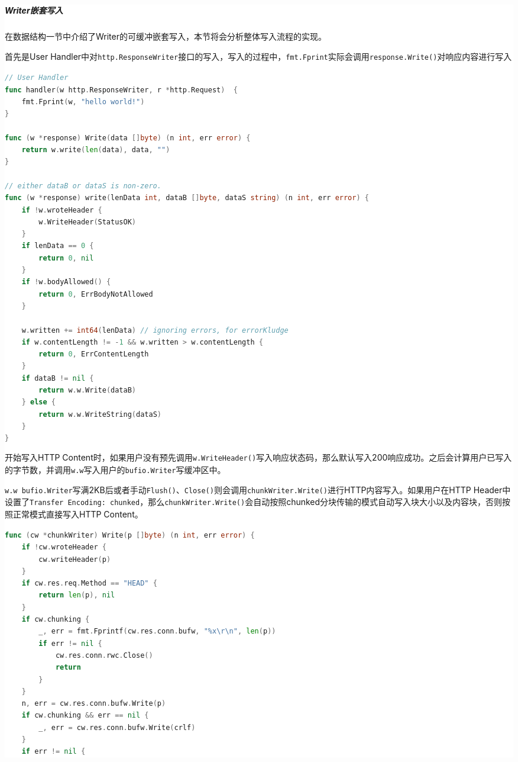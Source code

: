 ##### Writer嵌套写入
在数据结构一节中介绍了Writer的可缓冲嵌套写入，本节将会分析整体写入流程的实现。

首先是User Handler中对`http.ResponseWriter`接口的写入，写入的过程中，`fmt.Fprint`实际会调用`response.Write()`对响应内容进行写入

```go
// User Handler
func handler(w http.ResponseWriter, r *http.Request)  {
    fmt.Fprint(w, "hello world!")
}

func (w *response) Write(data []byte) (n int, err error) {
    return w.write(len(data), data, "")
}

// either dataB or dataS is non-zero.
func (w *response) write(lenData int, dataB []byte, dataS string) (n int, err error) {
    if !w.wroteHeader {
        w.WriteHeader(StatusOK)
    }
    if lenData == 0 {
        return 0, nil
    }
    if !w.bodyAllowed() {
        return 0, ErrBodyNotAllowed
    }

    w.written += int64(lenData) // ignoring errors, for errorKludge
    if w.contentLength != -1 && w.written > w.contentLength {
        return 0, ErrContentLength
    }
    if dataB != nil {
        return w.w.Write(dataB)
    } else {
        return w.w.WriteString(dataS)
    }
}
```

开始写入HTTP Content时，如果用户没有预先调用`w.WriteHeader()`写入响应状态码，那么默认写入200响应成功。之后会计算用户已写入的字节数，并调用`w.w`写入用户的`bufio.Writer`写缓冲区中。

`w.w bufio.Writer`写满2KB后或者手动`Flush()`、`Close()`则会调用`chunkWriter.Write()`进行HTTP内容写入。如果用户在HTTP Header中设置了`Transfer Encoding: chunked`，那么`chunkWriter.Write()`会自动按照chunked分块传输的模式自动写入块大小以及内容块，否则按照正常模式直接写入HTTP Content。

```go
func (cw *chunkWriter) Write(p []byte) (n int, err error) {
    if !cw.wroteHeader {
        cw.writeHeader(p)
    }
    if cw.res.req.Method == "HEAD" {
        return len(p), nil
    }
    if cw.chunking {
        _, err = fmt.Fprintf(cw.res.conn.bufw, "%x\r\n", len(p))
        if err != nil {
            cw.res.conn.rwc.Close()
            return
        }
    }
    n, err = cw.res.conn.bufw.Write(p)
    if cw.chunking && err == nil {
        _, err = cw.res.conn.bufw.Write(crlf)
    }
    if err != nil {
```